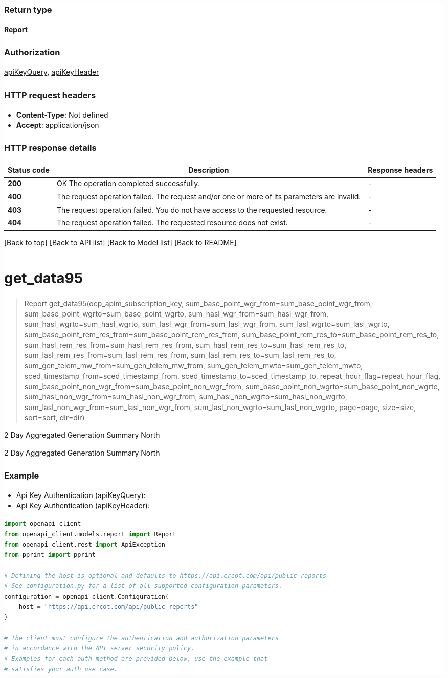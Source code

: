 ### Return type

[**Report**](Report.md)

### Authorization

[apiKeyQuery](../README.md#apiKeyQuery), [apiKeyHeader](../README.md#apiKeyHeader)

### HTTP request headers

 - **Content-Type**: Not defined
 - **Accept**: application/json

### HTTP response details

| Status code | Description | Response headers |
|-------------|-------------|------------------|
**200** | OK The operation completed successfully. |  -  |
**400** | The request operation failed. The request and/or one or more of its parameters are invalid. |  -  |
**403** | The request operation failed. You do not have access to the requested resource. |  -  |
**404** | The request operation failed. The requested resource does not exist. |  -  |

[[Back to top]](#) [[Back to API list]](../README.md#documentation-for-api-endpoints) [[Back to Model list]](../README.md#documentation-for-models) [[Back to README]](../README.md)

# **get_data95**
> Report get_data95(ocp_apim_subscription_key, sum_base_point_wgr_from=sum_base_point_wgr_from, sum_base_point_wgrto=sum_base_point_wgrto, sum_hasl_wgr_from=sum_hasl_wgr_from, sum_hasl_wgrto=sum_hasl_wgrto, sum_lasl_wgr_from=sum_lasl_wgr_from, sum_lasl_wgrto=sum_lasl_wgrto, sum_base_point_rem_res_from=sum_base_point_rem_res_from, sum_base_point_rem_res_to=sum_base_point_rem_res_to, sum_hasl_rem_res_from=sum_hasl_rem_res_from, sum_hasl_rem_res_to=sum_hasl_rem_res_to, sum_lasl_rem_res_from=sum_lasl_rem_res_from, sum_lasl_rem_res_to=sum_lasl_rem_res_to, sum_gen_telem_mw_from=sum_gen_telem_mw_from, sum_gen_telem_mwto=sum_gen_telem_mwto, sced_timestamp_from=sced_timestamp_from, sced_timestamp_to=sced_timestamp_to, repeat_hour_flag=repeat_hour_flag, sum_base_point_non_wgr_from=sum_base_point_non_wgr_from, sum_base_point_non_wgrto=sum_base_point_non_wgrto, sum_hasl_non_wgr_from=sum_hasl_non_wgr_from, sum_hasl_non_wgrto=sum_hasl_non_wgrto, sum_lasl_non_wgr_from=sum_lasl_non_wgr_from, sum_lasl_non_wgrto=sum_lasl_non_wgrto, page=page, size=size, sort=sort, dir=dir)

2 Day Aggregated Generation Summary North

2 Day Aggregated Generation Summary North

### Example

* Api Key Authentication (apiKeyQuery):
* Api Key Authentication (apiKeyHeader):

```python
import openapi_client
from openapi_client.models.report import Report
from openapi_client.rest import ApiException
from pprint import pprint

# Defining the host is optional and defaults to https://api.ercot.com/api/public-reports
# See configuration.py for a list of all supported configuration parameters.
configuration = openapi_client.Configuration(
    host = "https://api.ercot.com/api/public-reports"
)

# The client must configure the authentication and authorization parameters
# in accordance with the API server security policy.
# Examples for each auth method are provided below, use the example that
# satisfies your auth use case.

```